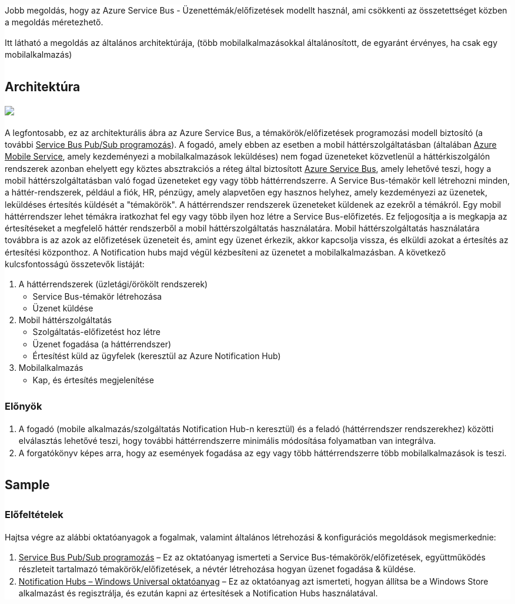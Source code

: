 Jobb megoldás, hogy az Azure Service Bus - Üzenettémák/előfizetések modellt használ, ami csökkenti az összetettséget közben a megoldás méretezhető.

Itt látható a megoldás az általános architektúrája, (több mobilalkalmazásokkal általánosított, de egyaránt érvényes, ha csak egy mobilalkalmazás)

## <a name="architecture"></a>Architektúra

![][1]

A legfontosabb, ez az architekturális ábra az Azure Service Bus, a témakörök/előfizetések programozási modell biztosító (a további [Service Bus Pub/Sub programozás]). A fogadó, amely ebben az esetben a mobil háttérszolgáltatásban (általában [Azure Mobile Service], amely kezdeményezi a mobilalkalmazások leküldéses) nem fogad üzeneteket közvetlenül a háttérkiszolgálón rendszerek azonban ehelyett egy köztes absztrakciós a réteg által biztosított [Azure Service Bus], amely lehetővé teszi, hogy a mobil háttérszolgáltatásban való fogad üzeneteket egy vagy több háttérrendszerre. A Service Bus-témakör kell létrehozni minden, a háttér-rendszerek, például a fiók, HR, pénzügy, amely alapvetően egy hasznos helyhez, amely kezdeményezi az üzenetek, leküldéses értesítés küldését a "témakörök". A háttérrendszer rendszerek üzeneteket küldenek az ezekről a témákról. Egy mobil háttérrendszer lehet témákra iratkozhat fel egy vagy több ilyen hoz létre a Service Bus-előfizetés. Ez feljogosítja a is megkapja az értesítéseket a megfelelő háttér rendszerből a mobil háttérszolgáltatás használatára. Mobil háttérszolgáltatás használatára továbbra is az azok az előfizetések üzeneteit és, amint egy üzenet érkezik, akkor kapcsolja vissza, és elküldi azokat a értesítés az értesítési központhoz. A Notification hubs majd végül kézbesíteni az üzenetet a mobilalkalmazásban. A következő kulcsfontosságú összetevők listáját:

1. A háttérrendszerek (üzletági/örökölt rendszerek)
   * Service Bus-témakör létrehozása
   * Üzenet küldése
1. Mobil háttérszolgáltatás
   * Szolgáltatás-előfizetést hoz létre
   * Üzenet fogadása (a háttérrendszer)
   * Értesítést küld az ügyfelek (keresztül az Azure Notification Hub)
1. Mobilalkalmazás
   * Kap, és értesítés megjelenítése

### <a name="benefits"></a>Előnyök

1. A fogadó (mobile alkalmazás/szolgáltatás Notification Hub-n keresztül) és a feladó (háttérrendszer rendszerekhez) közötti elválasztás lehetővé teszi, hogy további háttérrendszerre minimális módosítása folyamatban van integrálva.
1. A forgatókönyv képes arra, hogy az események fogadása az egy vagy több háttérrendszerre több mobilalkalmazások is teszi.  

## <a name="sample"></a>Sample

### <a name="prerequisites"></a>Előfeltételek

Hajtsa végre az alábbi oktatóanyagok a fogalmak, valamint általános létrehozási & konfigurációs megoldások megismerkednie:

1. [Service Bus Pub/Sub programozás] – Ez az oktatóanyag ismerteti a Service Bus-témakörök/előfizetések, együttműködés részleteit tartalmazó témakörök/előfizetések, a névtér létrehozása hogyan üzenet fogadása & küldése.
2. [Notification Hubs – Windows Universal oktatóanyag] – Ez az oktatóanyag azt ismerteti, hogyan állítsa be a Windows Store alkalmazást és regisztrálja, és ezután kapni az értesítések a Notification Hubs használatával.


[1]: ./media/notification-hubs-enterprise-push-architecture/architecture.png
[2]: ./media/notification-hubs-enterprise-push-architecture/WebJobsContextMenu.png
[3]: ./media/notification-hubs-enterprise-push-architecture/PublishAsWebJob.png
[4]: ./media/notification-hubs-enterprise-push-architecture/WebJob.png
[5]: ./media/notification-hubs-enterprise-push-architecture/Notifications.png
[6]: ./media/notification-hubs-enterprise-push-architecture/WebJobsLog.png
[Notification Hub-minták]: https://github.com/Azure/azure-notificationhubs-samples
[Azure Mobile Service]: https://azure.microsoft.com/documentation/services/mobile-services/
[Azure Service Bus]: https://azure.microsoft.com/documentation/articles/fundamentals-service-bus-hybrid-solutions/
[Service Bus Pub/Sub programozás]: https://azure.microsoft.com/documentation/articles/service-bus-dotnet-how-to-use-topics-subscriptions/
[Azure WebJob]: ../app-service/webjobs-create.md
[Notification Hubs – Windows Universal oktatóanyag]: https://azure.microsoft.com/documentation/articles/notification-hubs-windows-store-dotnet-get-started/
[Azure Portal]: https://portal.azure.com/